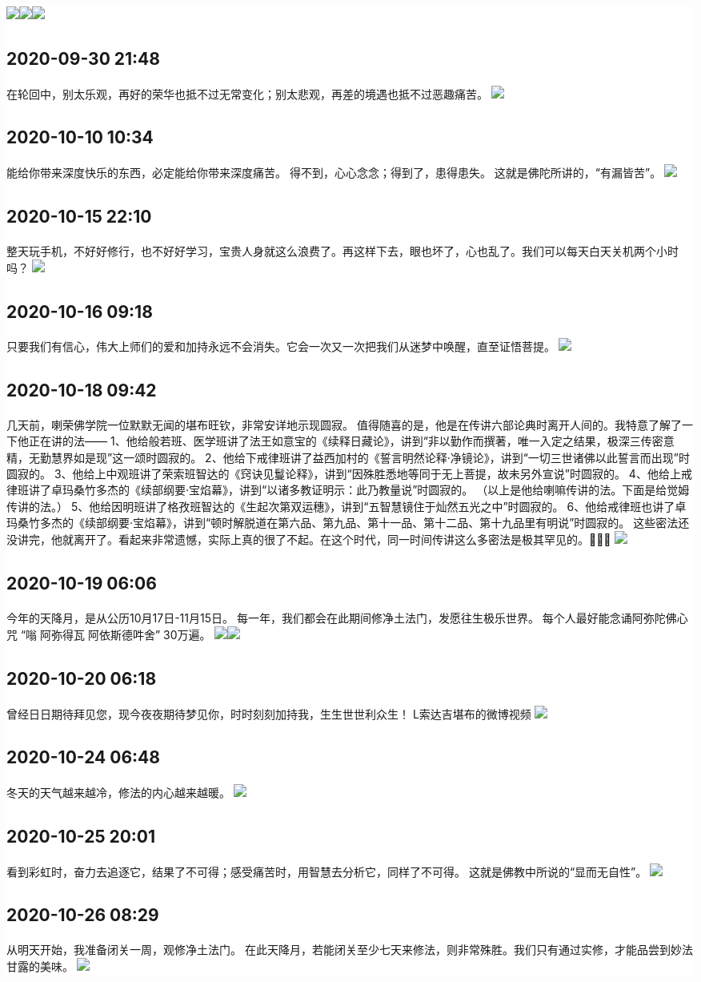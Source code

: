 <img src="./Image/001VLQwdgy1gil90ppocyj60ty19eal402.jpg" width="400"><img src="./Image/001VLQwdgy1gil90pvcofj60u015818602.jpg" width="400"><img src="./Image/001VLQwdgy1gil90psostj60ty1au4bl02.jpg" width="400">
 ## 2020-09-30 21:48
在轮回中，别太乐观，再好的荣华也抵不过无常变化；别太悲观，再差的境遇也抵不过恶趣痛苦。
<img src="./Image/001VLQwdgy1gj90kigz04j60ci09xgmo02.jpg" width="400">
 ## 2020-10-10 10:34
能给你带来深度快乐的东西，必定能给你带来深度痛苦。
得不到，心心念念；得到了，患得患失。
这就是佛陀所讲的，“有漏皆苦”。
<img src="./Image/001VLQwdgy1gjk1a5b0gbj60bi0a0jrv02.jpg" width="400">
 ## 2020-10-15 22:10
整天玩手机，不好好修行，也不好好学习，宝贵人身就这么浪费了。再这样下去，眼也坏了，心也乱了。我们可以每天白天关机两个小时吗？
<img src="./Image/001VLQwdgy1gjqdi5nhf9j60c80cajsg02.jpg" width="400">
 ## 2020-10-16 09:18
只要我们有信心，伟大上师们的爱和加持永远不会消失。它会一次又一次把我们从迷梦中唤醒，直至证悟菩提。
<img src="./Image/001VLQwdgy1gjqwsb9lznj60dw0j8gmw02.jpg" width="400">
 ## 2020-10-18 09:42
几天前，喇荣佛学院一位默默无闻的堪布旺钦，非常安详地示现圆寂。
值得随喜的是，他是在传讲六部论典时离开人间的。我特意了解了一下他正在讲的法——
1、他给般若班、医学班讲了法王如意宝的《续释日藏论》，讲到“非以勤作而撰著，唯一入定之结果，极深三传密意精，无勤慧界如是现”这一颂时圆寂的。
2、他给下戒律班讲了益西加村的《誓言明然论释·净镜论》，讲到“一切三世诸佛以此誓言而出现”时圆寂的。
3、他给上中观班讲了荣索班智达的《窍诀见鬘论释》，讲到“因殊胜悉地等同于无上菩提，故未另外宣说”时圆寂的。
4、他给上戒律班讲了卓玛桑竹多杰的《续部纲要·宝焰幕》，讲到“以诸多教证明示：此乃教量说”时圆寂的。
（以上是他给喇嘛传讲的法。下面是给觉姆传讲的法。）
5、他给因明班讲了格孜班智达的《生起次第双运穗》，讲到“五智慧镜住于灿然五光之中”时圆寂的。
6、他给戒律班也讲了卓玛桑竹多杰的《续部纲要·宝焰幕》，讲到“顿时解脱道在第六品、第九品、第十一品、第十二品、第十九品里有明说”时圆寂的。
这些密法还没讲完，他就离开了。看起来非常遗憾，实际上真的很了不起。在这个时代，同一时间传讲这么多密法是极其罕见的。🙏🙏🙏
<img src="./Image/001VLQwdgy1gjt8p8vmf2j60oa0yg0xd02.jpg" width="400">
 ## 2020-10-19 06:06
今年的天降月，是从公历10月17日-11月15日。
每一年，我们都会在此期间修净土法门，发愿往生极乐世界。
每个人最好能念诵阿弥陀佛心咒 “嗡 阿弥得瓦 阿依斯德吽舍” 30万遍。
<img src="./Image/001VLQwdgy1gjt9if081hj60dw0i176r02.jpg" width="400"><img src="./Image/001VLQwdgy1gjt9ii69sdj60u017c4f402.jpg" width="400">
 ## 2020-10-20 06:18
曾经日日期待拜见您，现今夜夜期待梦见你，时时刻刻加持我，生生世世利众生！ L索达吉堪布的微博视频
<img src="./Image/001VLQwdgy1gjul2m6q4nj60hs0dcmxb02.jpg" width="400">
 ## 2020-10-24 06:48
冬天的天气越来越冷，修法的内心越来越暖。
<img src="./Image/001VLQwdgy1gk01f2a702j60e60e575w02.jpg" width="400">
 ## 2020-10-25 20:01
看到彩虹时，奋力去追逐它，结果了不可得；感受痛苦时，用智慧去分析它，同样了不可得。
这就是佛教中所说的“显而无自性”。
<img src="./Image/001VLQwdgy1gk1evwokifj60bp0hkmy102.jpg" width="400">
 ## 2020-10-26 08:29
从明天开始，我准备闭关一周，观修净土法门。
在此天降月，若能闭关至少七天来修法，则非常殊胜。我们只有通过实修，才能品尝到妙法甘露的美味。
<img src="./Image/001VLQwdgy1gk1vwxgi39j60rs0j442502.jpg" width="400">